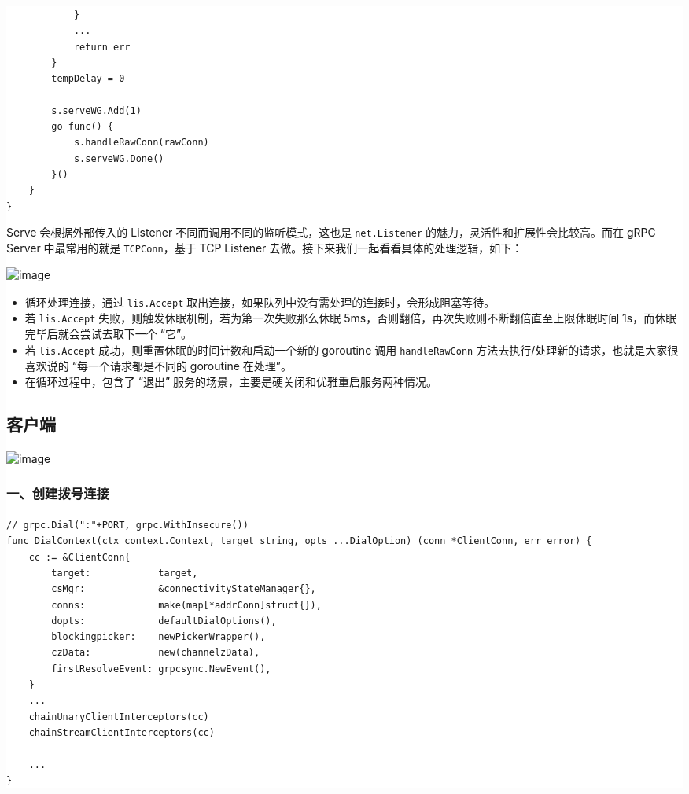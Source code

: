```
			}
			...
			return err
		}
		tempDelay = 0

		s.serveWG.Add(1)
		go func() {
			s.handleRawConn(rawConn)
			s.serveWG.Done()
		}()
	}
}
```

Serve 会根据外部传入的 Listener 不同而调用不同的监听模式，这也是 `net.Listener` 的魅力，灵活性和扩展性会比较高。而在 gRPC Server 中最常用的就是 `TCPConn`，基于 TCP Listener 去做。接下来我们一起看看具体的处理逻辑，如下：

![image](https://i.imgur.com/SYrkt0d.png)

- 循环处理连接，通过 `lis.Accept` 取出连接，如果队列中没有需处理的连接时，会形成阻塞等待。
- 若 `lis.Accept` 失败，则触发休眠机制，若为第一次失败那么休眠 5ms，否则翻倍，再次失败则不断翻倍直至上限休眠时间 1s，而休眠完毕后就会尝试去取下一个 “它”。
- 若 `lis.Accept` 成功，则重置休眠的时间计数和启动一个新的 goroutine 调用 `handleRawConn` 方法去执行/处理新的请求，也就是大家很喜欢说的 “每一个请求都是不同的 goroutine 在处理”。
- 在循环过程中，包含了 “退出” 服务的场景，主要是硬关闭和优雅重启服务两种情况。

## 客户端

![image](https://i.imgur.com/xK0QsIm.png)

### 一、创建拨号连接

```
// grpc.Dial(":"+PORT, grpc.WithInsecure())
func DialContext(ctx context.Context, target string, opts ...DialOption) (conn *ClientConn, err error) {
	cc := &ClientConn{
		target:            target,
		csMgr:             &connectivityStateManager{},
		conns:             make(map[*addrConn]struct{}),
		dopts:             defaultDialOptions(),
		blockingpicker:    newPickerWrapper(),
		czData:            new(channelzData),
		firstResolveEvent: grpcsync.NewEvent(),
	}
	...
	chainUnaryClientInterceptors(cc)
	chainStreamClientInterceptors(cc)

	...
}
```
